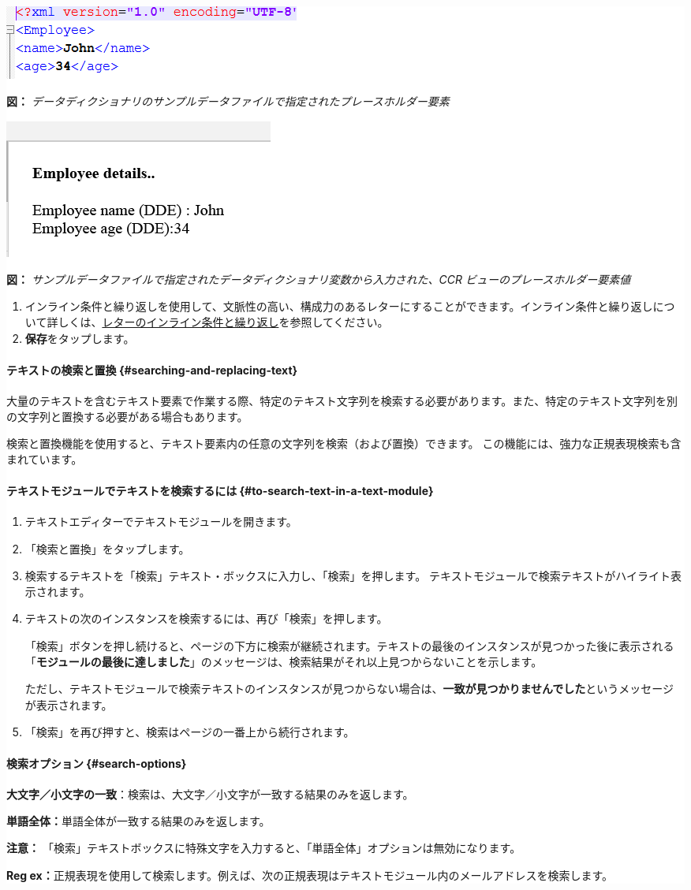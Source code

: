    ![プレースホルダー要素](assets/placeholder_elements_in_xmldata.png)

   **図：** *データディクショナリのサンプルデータファイルで指定されたプレースホルダー要素*

   ![レター内のプレースホルダー要素](assets/placeholder_elements_in_text.png)

   **図：** *サンプルデータファイルで指定されたデータディクショナリ変数から入力された、CCR ビューのプレースホルダー要素値*

1. インライン条件と繰り返しを使用して、文脈性の高い、構成力のあるレターにすることができます。インライン条件と繰り返しについて詳しくは、[レターのインライン条件と繰り返し](/help/forms/using/cm-inline-condition.md)を参照してください。
1. **保存**&#x200B;をタップします。

#### テキストの検索と置換 {#searching-and-replacing-text}

大量のテキストを含むテキスト要素で作業する際、特定のテキスト文字列を検索する必要があります。また、特定のテキスト文字列を別の文字列と置換する必要がある場合もあります。

検索と置換機能を使用すると、テキスト要素内の任意の文字列を検索（および置換）できます。 この機能には、強力な正規表現検索も含まれています。

#### テキストモジュールでテキストを検索するには {#to-search-text-in-a-text-module}

1. テキストエディターでテキストモジュールを開きます。

1. 「検索と置換」をタップします。
1. 検索するテキストを「検索」テキスト・ボックスに入力し、「検索」を押します。 テキストモジュールで検索テキストがハイライト表示されます。 

1. テキストの次のインスタンスを検索するには、再び「検索」を押します。

   「検索」ボタンを押し続けると、ページの下方に検索が継続されます。テキストの最後のインスタンスが見つかった後に表示される「**モジュールの最後に達しました**」のメッセージは、検索結果がそれ以上見つからないことを示します。

   ただし、テキストモジュールで検索テキストのインスタンスが見つからない場合は、**一致が見つかりませんでした**&#x200B;というメッセージが表示されます。

1. 「検索」を再び押すと、検索はページの一番上から続行されます。

#### 検索オプション {#search-options}

**大文字／小文字の一致**：検索は、大文字／小文字が一致する結果のみを返します。

**単語全体：**&#x200B;単語全体が一致する結果のみを返します。

**注意：** 「検索」テキストボックスに特殊文字を入力すると、「単語全体」オプションは無効になります。

**Reg ex：**&#x200B;正規表現を使用して検索します。例えば、次の正規表現はテキストモジュール内のメールアドレスを検索します。
